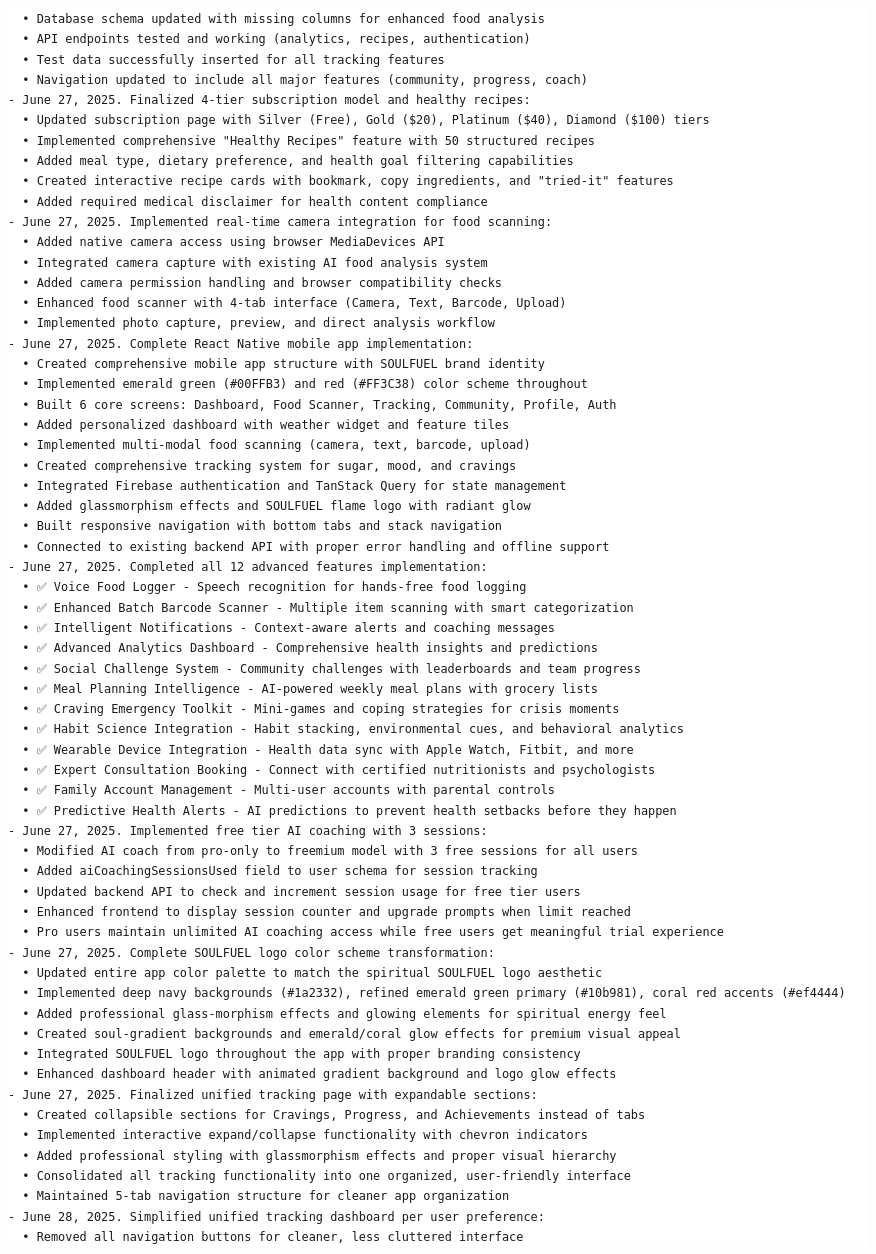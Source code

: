 ```
  • Database schema updated with missing columns for enhanced food analysis
  • API endpoints tested and working (analytics, recipes, authentication)
  • Test data successfully inserted for all tracking features
  • Navigation updated to include all major features (community, progress, coach)
- June 27, 2025. Finalized 4-tier subscription model and healthy recipes:
  • Updated subscription page with Silver (Free), Gold ($20), Platinum ($40), Diamond ($100) tiers
  • Implemented comprehensive "Healthy Recipes" feature with 50 structured recipes
  • Added meal type, dietary preference, and health goal filtering capabilities
  • Created interactive recipe cards with bookmark, copy ingredients, and "tried-it" features
  • Added required medical disclaimer for health content compliance
- June 27, 2025. Implemented real-time camera integration for food scanning:
  • Added native camera access using browser MediaDevices API
  • Integrated camera capture with existing AI food analysis system
  • Added camera permission handling and browser compatibility checks
  • Enhanced food scanner with 4-tab interface (Camera, Text, Barcode, Upload)
  • Implemented photo capture, preview, and direct analysis workflow
- June 27, 2025. Complete React Native mobile app implementation:
  • Created comprehensive mobile app structure with SOULFUEL brand identity
  • Implemented emerald green (#00FFB3) and red (#FF3C38) color scheme throughout
  • Built 6 core screens: Dashboard, Food Scanner, Tracking, Community, Profile, Auth
  • Added personalized dashboard with weather widget and feature tiles
  • Implemented multi-modal food scanning (camera, text, barcode, upload)
  • Created comprehensive tracking system for sugar, mood, and cravings
  • Integrated Firebase authentication and TanStack Query for state management
  • Added glassmorphism effects and SOULFUEL flame logo with radiant glow
  • Built responsive navigation with bottom tabs and stack navigation
  • Connected to existing backend API with proper error handling and offline support
- June 27, 2025. Completed all 12 advanced features implementation:
  • ✅ Voice Food Logger - Speech recognition for hands-free food logging
  • ✅ Enhanced Batch Barcode Scanner - Multiple item scanning with smart categorization
  • ✅ Intelligent Notifications - Context-aware alerts and coaching messages
  • ✅ Advanced Analytics Dashboard - Comprehensive health insights and predictions
  • ✅ Social Challenge System - Community challenges with leaderboards and team progress
  • ✅ Meal Planning Intelligence - AI-powered weekly meal plans with grocery lists
  • ✅ Craving Emergency Toolkit - Mini-games and coping strategies for crisis moments
  • ✅ Habit Science Integration - Habit stacking, environmental cues, and behavioral analytics
  • ✅ Wearable Device Integration - Health data sync with Apple Watch, Fitbit, and more
  • ✅ Expert Consultation Booking - Connect with certified nutritionists and psychologists
  • ✅ Family Account Management - Multi-user accounts with parental controls
  • ✅ Predictive Health Alerts - AI predictions to prevent health setbacks before they happen
- June 27, 2025. Implemented free tier AI coaching with 3 sessions:
  • Modified AI coach from pro-only to freemium model with 3 free sessions for all users
  • Added aiCoachingSessionsUsed field to user schema for session tracking
  • Updated backend API to check and increment session usage for free tier users
  • Enhanced frontend to display session counter and upgrade prompts when limit reached
  • Pro users maintain unlimited AI coaching access while free users get meaningful trial experience
- June 27, 2025. Complete SOULFUEL logo color scheme transformation:
  • Updated entire app color palette to match the spiritual SOULFUEL logo aesthetic
  • Implemented deep navy backgrounds (#1a2332), refined emerald green primary (#10b981), coral red accents (#ef4444)
  • Added professional glass-morphism effects and glowing elements for spiritual energy feel
  • Created soul-gradient backgrounds and emerald/coral glow effects for premium visual appeal
  • Integrated SOULFUEL logo throughout the app with proper branding consistency
  • Enhanced dashboard header with animated gradient background and logo glow effects
- June 27, 2025. Finalized unified tracking page with expandable sections:
  • Created collapsible sections for Cravings, Progress, and Achievements instead of tabs
  • Implemented interactive expand/collapse functionality with chevron indicators
  • Added professional styling with glassmorphism effects and proper visual hierarchy
  • Consolidated all tracking functionality into one organized, user-friendly interface
  • Maintained 5-tab navigation structure for cleaner app organization
- June 28, 2025. Simplified unified tracking dashboard per user preference:
  • Removed all navigation buttons for cleaner, less cluttered interface
```